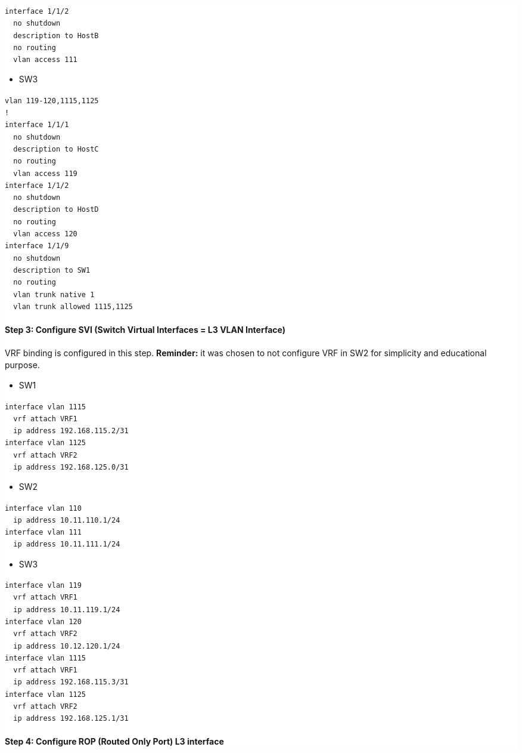```
interface 1/1/2
  no shutdown
  description to HostB
  no routing
  vlan access 111
```
- SW3
```
vlan 119-120,1115,1125
!
interface 1/1/1
  no shutdown
  description to HostC
  no routing
  vlan access 119
interface 1/1/2
  no shutdown
  description to HostD
  no routing
  vlan access 120
interface 1/1/9
  no shutdown
  description to SW1
  no routing
  vlan trunk native 1
  vlan trunk allowed 1115,1125
```
#### Step 3: Configure SVI (Switch Virtual Interfaces = L3 VLAN Interface)
VRF binding is configured in this step. **Reminder:** it was chosen to not configure VRF in SW2 for simplicity and educational
purpose.
- SW1
```
interface vlan 1115
  vrf attach VRF1
  ip address 192.168.115.2/31
interface vlan 1125
  vrf attach VRF2
  ip address 192.168.125.0/31
```
- SW2
```
interface vlan 110
  ip address 10.11.110.1/24
interface vlan 111
  ip address 10.11.111.1/24
```
- SW3
```
interface vlan 119
  vrf attach VRF1
  ip address 10.11.119.1/24
interface vlan 120
  vrf attach VRF2
  ip address 10.12.120.1/24
interface vlan 1115
  vrf attach VRF1
  ip address 192.168.115.3/31
interface vlan 1125
  vrf attach VRF2
  ip address 192.168.125.1/31
```
#### Step 4: Configure ROP (Routed Only Port) L3 interface